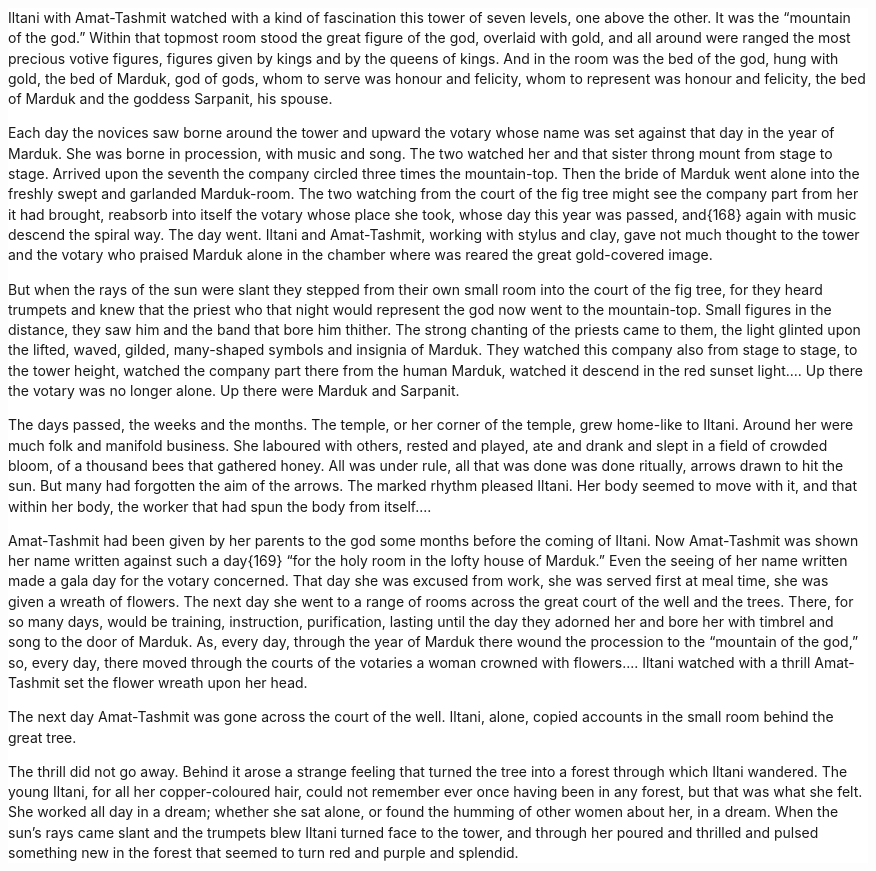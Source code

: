 Iltani with Amat-Tashmit watched with a kind of fascination this tower of seven levels, one above the other. It was the “mountain of the god.” Within that topmost room stood the great figure of the god, overlaid with gold, and all around were ranged the most precious votive figures, figures given by kings and by the queens of kings. And in the room was the bed of the god, hung with gold, the bed of Marduk, god of gods, whom to serve was honour and felicity, whom to represent was honour and felicity, the bed of Marduk and the goddess Sarpanit, his spouse.

Each day the novices saw borne around the tower and upward the votary whose name was set against that day in the year of Marduk. She was borne in procession, with music and song. The two watched her and that sister throng mount from stage to stage. Arrived upon the seventh the company circled three times the mountain-top. Then the bride of Marduk went alone into the freshly swept and garlanded Marduk-room. The two watching from the court of the fig tree might see the company part from her it had brought, reabsorb into itself the votary whose place she took, whose day this year was passed, and{168} again with music descend the spiral way. The day went. Iltani and Amat-Tashmit, working with stylus and clay, gave not much thought to the tower and the votary who praised Marduk alone in the chamber where was reared the great gold-covered image.

But when the rays of the sun were slant they stepped from their own small room into the court of the fig tree, for they heard trumpets and knew that the priest who that night would represent the god now went to the mountain-top. Small figures in the distance, they saw him and the band that bore him thither. The strong chanting of the priests came to them, the light glinted upon the lifted, waved, gilded, many-shaped symbols and insignia of Marduk. They watched this company also from stage to stage, to the tower height, watched the company part there from the human Marduk, watched it descend in the red sunset light.... Up there the votary was no longer alone. Up there were Marduk and Sarpanit.

The days passed, the weeks and the months. The temple, or her corner of the temple, grew home-like to Iltani. Around her were much folk and manifold business. She laboured with others, rested and played, ate and drank and slept in a field of crowded bloom, of a thousand bees that gathered honey. All was under rule, all that was done was done ritually, arrows drawn to hit the sun. But many had forgotten the aim of the arrows. The marked rhythm pleased Iltani. Her body seemed to move with it, and that within her body, the worker that had spun the body from itself....

Amat-Tashmit had been given by her parents to the god some months before the coming of Iltani. Now Amat-Tashmit was shown her name written against such a day{169} “for the holy room in the lofty house of Marduk.” Even the seeing of her name written made a gala day for the votary concerned. That day she was excused from work, she was served first at meal time, she was given a wreath of flowers. The next day she went to a range of rooms across the great court of the well and the trees. There, for so many days, would be training, instruction, purification, lasting until the day they adorned her and bore her with timbrel and song to the door of Marduk. As, every day, through the year of Marduk there wound the procession to the “mountain of the god,” so, every day, there moved through the courts of the votaries a woman crowned with flowers.... Iltani watched with a thrill Amat-Tashmit set the flower wreath upon her head.

The next day Amat-Tashmit was gone across the court of the well. Iltani, alone, copied accounts in the small room behind the great tree.

The thrill did not go away. Behind it arose a strange feeling that turned the tree into a forest through which Iltani wandered. The young Iltani, for all her copper-coloured hair, could not remember ever once having been in any forest, but that was what she felt. She worked all day in a dream; whether she sat alone, or found the humming of other women about her, in a dream. When the sun’s rays came slant and the trumpets blew Iltani turned face to the tower, and through her poured and thrilled and pulsed something new in the forest that seemed to turn red and purple and splendid.
